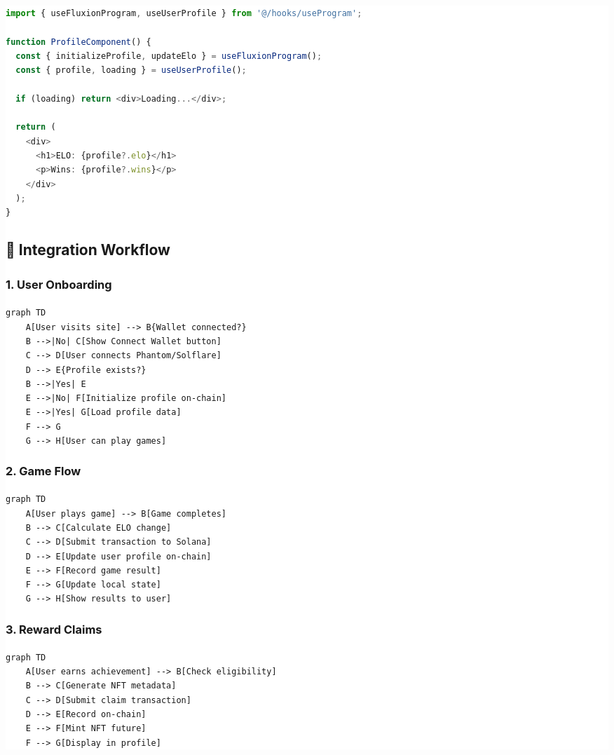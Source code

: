 ```typescript
import { useFluxionProgram, useUserProfile } from '@/hooks/useProgram';

function ProfileComponent() {
  const { initializeProfile, updateElo } = useFluxionProgram();
  const { profile, loading } = useUserProfile();
  
  if (loading) return <div>Loading...</div>;
  
  return (
    <div>
      <h1>ELO: {profile?.elo}</h1>
      <p>Wins: {profile?.wins}</p>
    </div>
  );
}
```

## 🔄 Integration Workflow

### 1. User Onboarding

```mermaid
graph TD
    A[User visits site] --> B{Wallet connected?}
    B -->|No| C[Show Connect Wallet button]
    C --> D[User connects Phantom/Solflare]
    D --> E{Profile exists?}
    B -->|Yes| E
    E -->|No| F[Initialize profile on-chain]
    E -->|Yes| G[Load profile data]
    F --> G
    G --> H[User can play games]
```

### 2. Game Flow

```mermaid
graph TD
    A[User plays game] --> B[Game completes]
    B --> C[Calculate ELO change]
    C --> D[Submit transaction to Solana]
    D --> E[Update user profile on-chain]
    E --> F[Record game result]
    F --> G[Update local state]
    G --> H[Show results to user]
```

### 3. Reward Claims

```mermaid
graph TD
    A[User earns achievement] --> B[Check eligibility]
    B --> C[Generate NFT metadata]
    C --> D[Submit claim transaction]
    D --> E[Record on-chain]
    E --> F[Mint NFT future]
    F --> G[Display in profile]
```
